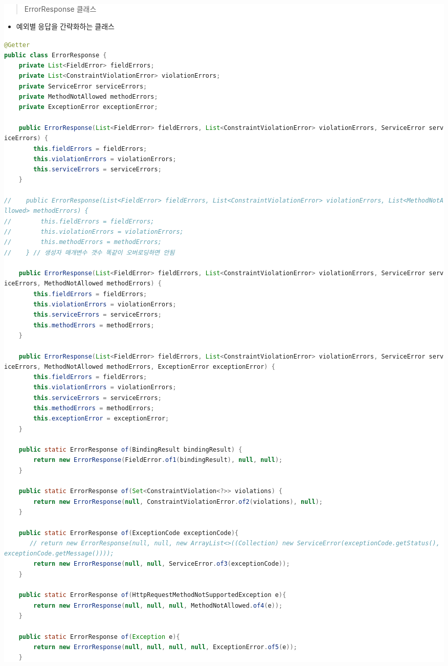 > ErrorResponse 클래스
- 예외별 응답을 간략화하는 클래스

```java
@Getter
public class ErrorResponse {
    private List<FieldError> fieldErrors;
    private List<ConstraintViolationError> violationErrors;
    private ServiceError serviceErrors;
    private MethodNotAllowed methodErrors;
    private ExceptionError exceptionError;

    public ErrorResponse(List<FieldError> fieldErrors, List<ConstraintViolationError> violationErrors, ServiceError serviceErrors) {
        this.fieldErrors = fieldErrors;
        this.violationErrors = violationErrors;
        this.serviceErrors = serviceErrors;
    }

//    public ErrorResponse(List<FieldError> fieldErrors, List<ConstraintViolationError> violationErrors, List<MethodNotAllowed> methodErrors) {
//        this.fieldErrors = fieldErrors;
//        this.violationErrors = violationErrors;
//        this.methodErrors = methodErrors;
//    } // 생성자 매개변수 갯수 똑같이 오버로딩하면 안됨

    public ErrorResponse(List<FieldError> fieldErrors, List<ConstraintViolationError> violationErrors, ServiceError serviceErrors, MethodNotAllowed methodErrors) {
        this.fieldErrors = fieldErrors;
        this.violationErrors = violationErrors;
        this.serviceErrors = serviceErrors;
        this.methodErrors = methodErrors;
    }

    public ErrorResponse(List<FieldError> fieldErrors, List<ConstraintViolationError> violationErrors, ServiceError serviceErrors, MethodNotAllowed methodErrors, ExceptionError exceptionError) {
        this.fieldErrors = fieldErrors;
        this.violationErrors = violationErrors;
        this.serviceErrors = serviceErrors;
        this.methodErrors = methodErrors;
        this.exceptionError = exceptionError;
    }

    public static ErrorResponse of(BindingResult bindingResult) {
        return new ErrorResponse(FieldError.of1(bindingResult), null, null);
    }

    public static ErrorResponse of(Set<ConstraintViolation<?>> violations) {
        return new ErrorResponse(null, ConstraintViolationError.of2(violations), null);
    }

    public static ErrorResponse of(ExceptionCode exceptionCode){
       // return new ErrorResponse(null, null, new ArrayList<>((Collection) new ServiceError(exceptionCode.getStatus(), exceptionCode.getMessage())));
        return new ErrorResponse(null, null, ServiceError.of3(exceptionCode));
    }

    public static ErrorResponse of(HttpRequestMethodNotSupportedException e){
        return new ErrorResponse(null, null, null, MethodNotAllowed.of4(e));
    }

    public static ErrorResponse of(Exception e){
        return new ErrorResponse(null, null, null, null, ExceptionError.of5(e));
    }
```
